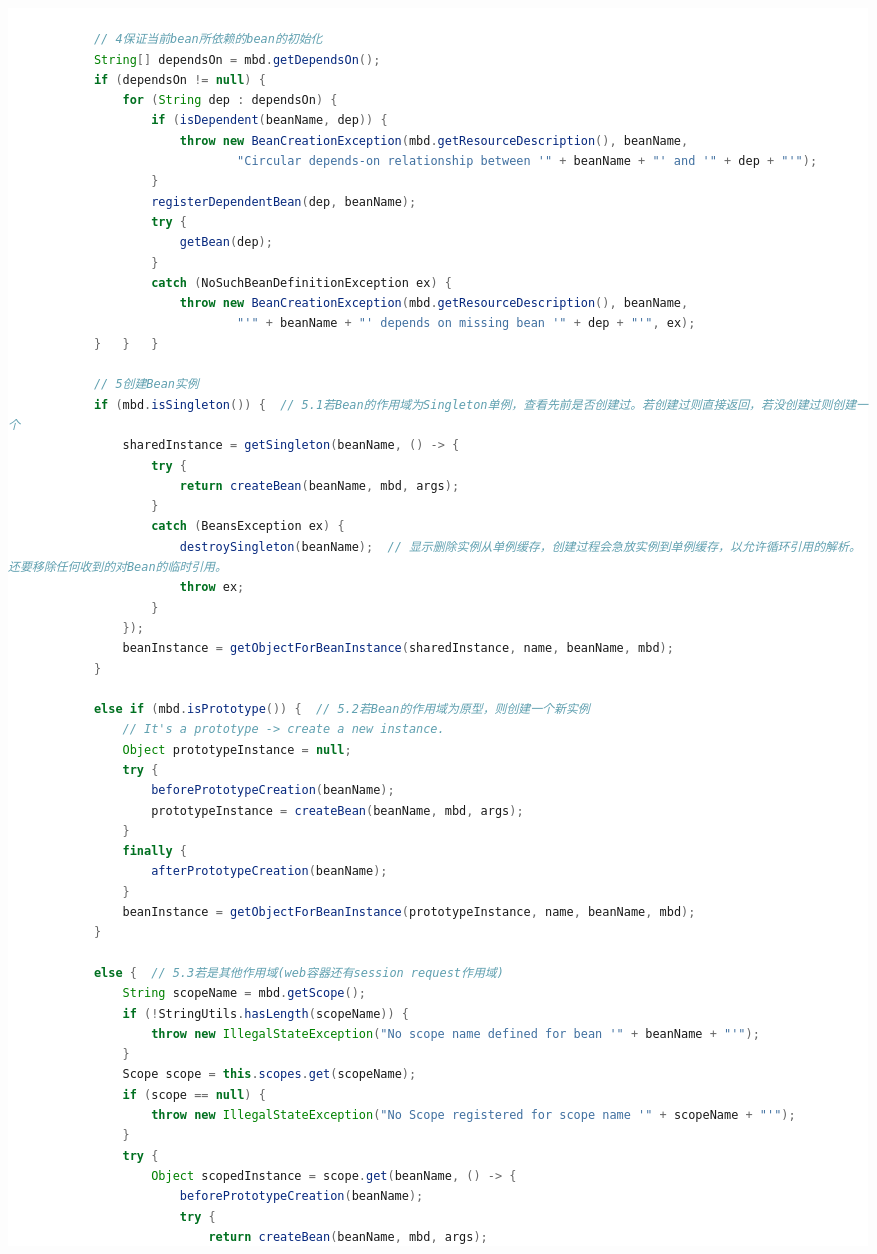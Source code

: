 ```java

            // 4保证当前bean所依赖的bean的初始化
            String[] dependsOn = mbd.getDependsOn();
            if (dependsOn != null) {
                for (String dep : dependsOn) {
                    if (isDependent(beanName, dep)) {
                        throw new BeanCreationException(mbd.getResourceDescription(), beanName,
                                "Circular depends-on relationship between '" + beanName + "' and '" + dep + "'");
                    }
                    registerDependentBean(dep, beanName);
                    try {
                        getBean(dep);
                    }
                    catch (NoSuchBeanDefinitionException ex) {
                        throw new BeanCreationException(mbd.getResourceDescription(), beanName,
                                "'" + beanName + "' depends on missing bean '" + dep + "'", ex);
            }	}	}

            // 5创建Bean实例
            if (mbd.isSingleton()) {  // 5.1若Bean的作用域为Singleton单例，查看先前是否创建过。若创建过则直接返回，若没创建过则创建一个
                sharedInstance = getSingleton(beanName, () -> {
                    try {
                        return createBean(beanName, mbd, args);
                    }
                    catch (BeansException ex) {                        
                        destroySingleton(beanName);  // 显示删除实例从单例缓存，创建过程会急放实例到单例缓存，以允许循环引用的解析。还要移除任何收到的对Bean的临时引用。
                        throw ex;
                    }
                });
                beanInstance = getObjectForBeanInstance(sharedInstance, name, beanName, mbd);
            }

            else if (mbd.isPrototype()) {  // 5.2若Bean的作用域为原型，则创建一个新实例
                // It's a prototype -> create a new instance.
                Object prototypeInstance = null;
                try {
                    beforePrototypeCreation(beanName);
                    prototypeInstance = createBean(beanName, mbd, args);
                }
                finally {
                    afterPrototypeCreation(beanName);
                }
                beanInstance = getObjectForBeanInstance(prototypeInstance, name, beanName, mbd);
            }

            else {  // 5.3若是其他作用域(web容器还有session request作用域)
                String scopeName = mbd.getScope();
                if (!StringUtils.hasLength(scopeName)) {
                    throw new IllegalStateException("No scope name defined for bean '" + beanName + "'");
                }
                Scope scope = this.scopes.get(scopeName);
                if (scope == null) {
                    throw new IllegalStateException("No Scope registered for scope name '" + scopeName + "'");
                }
                try {
                    Object scopedInstance = scope.get(beanName, () -> {
                        beforePrototypeCreation(beanName);
                        try {
                            return createBean(beanName, mbd, args);
```